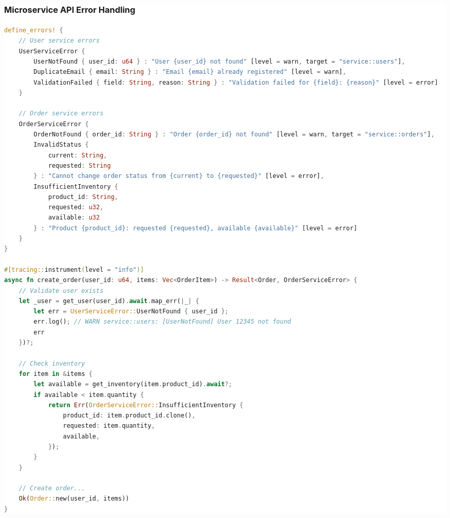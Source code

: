 ### Microservice API Error Handling

```rust
define_errors! {
    // User service errors
    UserServiceError {
        UserNotFound { user_id: u64 } : "User {user_id} not found" [level = warn, target = "service::users"],
        DuplicateEmail { email: String } : "Email {email} already registered" [level = warn],
        ValidationFailed { field: String, reason: String } : "Validation failed for {field}: {reason}" [level = error]
    }
    
    // Order service errors  
    OrderServiceError {
        OrderNotFound { order_id: String } : "Order {order_id} not found" [level = warn, target = "service::orders"],
        InvalidStatus { 
            current: String, 
            requested: String 
        } : "Cannot change order status from {current} to {requested}" [level = error],
        InsufficientInventory { 
            product_id: String, 
            requested: u32, 
            available: u32 
        } : "Product {product_id}: requested {requested}, available {available}" [level = error]
    }
}

#[tracing::instrument(level = "info")]
async fn create_order(user_id: u64, items: Vec<OrderItem>) -> Result<Order, OrderServiceError> {
    // Validate user exists
    let _user = get_user(user_id).await.map_err(|_| {
        let err = UserServiceError::UserNotFound { user_id };
        err.log(); // WARN service::users: [UserNotFound] User 12345 not found
        err
    })?;
    
    // Check inventory
    for item in &items {
        let available = get_inventory(item.product_id).await?;
        if available < item.quantity {
            return Err(OrderServiceError::InsufficientInventory {
                product_id: item.product_id.clone(),
                requested: item.quantity,
                available,
            });
        }
    }
    
    // Create order...
    Ok(Order::new(user_id, items))
}
```
